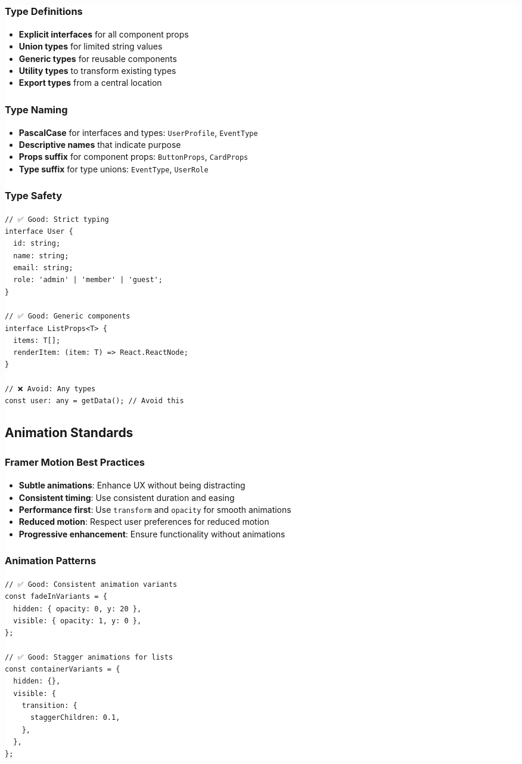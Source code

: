 ### Type Definitions

- **Explicit interfaces** for all component props
- **Union types** for limited string values
- **Generic types** for reusable components
- **Utility types** to transform existing types
- **Export types** from a central location

### Type Naming

- **PascalCase** for interfaces and types: `UserProfile`, `EventType`
- **Descriptive names** that indicate purpose
- **Props suffix** for component props: `ButtonProps`, `CardProps`
- **Type suffix** for type unions: `EventType`, `UserRole`

### Type Safety

```tsx
// ✅ Good: Strict typing
interface User {
  id: string;
  name: string;
  email: string;
  role: 'admin' | 'member' | 'guest';
}

// ✅ Good: Generic components
interface ListProps<T> {
  items: T[];
  renderItem: (item: T) => React.ReactNode;
}

// ❌ Avoid: Any types
const user: any = getData(); // Avoid this
```

## Animation Standards

### Framer Motion Best Practices

- **Subtle animations**: Enhance UX without being distracting
- **Consistent timing**: Use consistent duration and easing
- **Performance first**: Use `transform` and `opacity` for smooth animations
- **Reduced motion**: Respect user preferences for reduced motion
- **Progressive enhancement**: Ensure functionality without animations

### Animation Patterns

```tsx
// ✅ Good: Consistent animation variants
const fadeInVariants = {
  hidden: { opacity: 0, y: 20 },
  visible: { opacity: 1, y: 0 },
};

// ✅ Good: Stagger animations for lists
const containerVariants = {
  hidden: {},
  visible: {
    transition: {
      staggerChildren: 0.1,
    },
  },
};
```